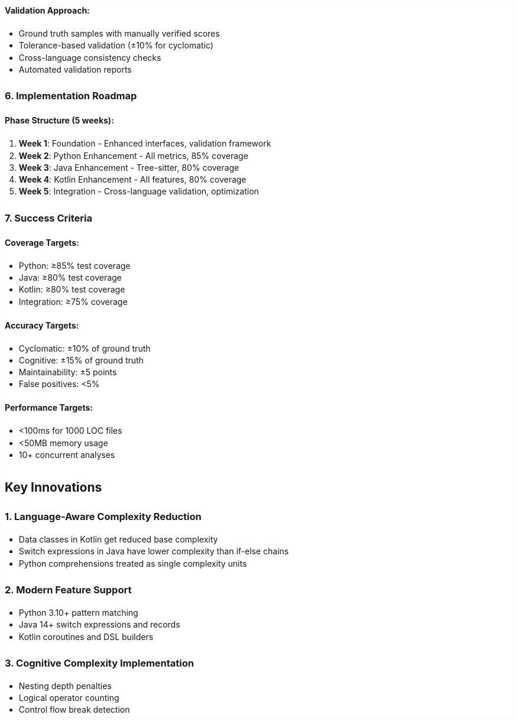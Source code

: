#### Validation Approach:
- Ground truth samples with manually verified scores
- Tolerance-based validation (±10% for cyclomatic)
- Cross-language consistency checks
- Automated validation reports

### 6. Implementation Roadmap

#### Phase Structure (5 weeks):
1. **Week 1**: Foundation - Enhanced interfaces, validation framework
2. **Week 2**: Python Enhancement - All metrics, 85% coverage
3. **Week 3**: Java Enhancement - Tree-sitter, 80% coverage
4. **Week 4**: Kotlin Enhancement - All features, 80% coverage
5. **Week 5**: Integration - Cross-language validation, optimization

### 7. Success Criteria

#### Coverage Targets:
- Python: ≥85% test coverage
- Java: ≥80% test coverage
- Kotlin: ≥80% test coverage
- Integration: ≥75% coverage

#### Accuracy Targets:
- Cyclomatic: ±10% of ground truth
- Cognitive: ±15% of ground truth
- Maintainability: ±5 points
- False positives: <5%

#### Performance Targets:
- <100ms for 1000 LOC files
- <50MB memory usage
- 10+ concurrent analyses

## Key Innovations

### 1. Language-Aware Complexity Reduction
- Data classes in Kotlin get reduced base complexity
- Switch expressions in Java have lower complexity than if-else chains
- Python comprehensions treated as single complexity units

### 2. Modern Feature Support
- Python 3.10+ pattern matching
- Java 14+ switch expressions and records
- Kotlin coroutines and DSL builders

### 3. Cognitive Complexity Implementation
- Nesting depth penalties
- Logical operator counting
- Control flow break detection

